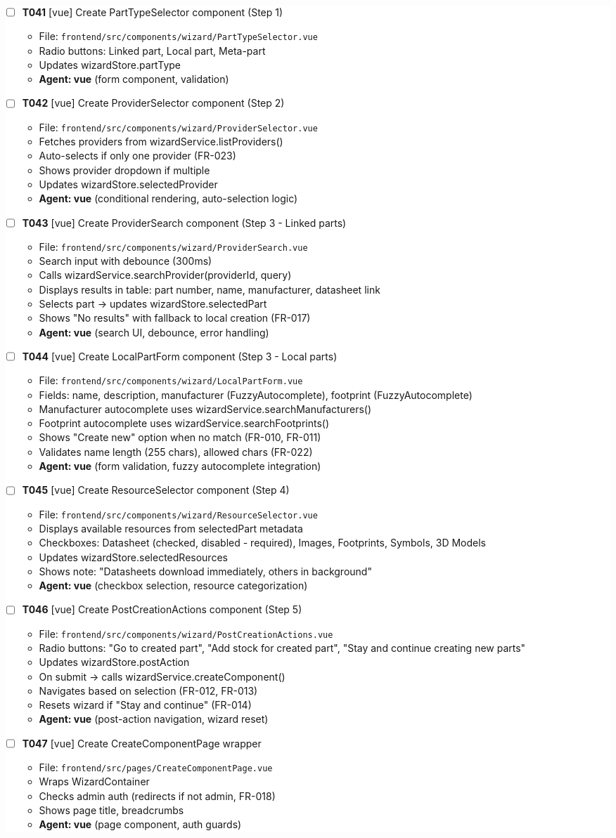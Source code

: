 - [ ] **T041** [vue] Create PartTypeSelector component (Step 1)
  - File: `frontend/src/components/wizard/PartTypeSelector.vue`
  - Radio buttons: Linked part, Local part, Meta-part
  - Updates wizardStore.partType
  - **Agent: vue** (form component, validation)

- [ ] **T042** [vue] Create ProviderSelector component (Step 2)
  - File: `frontend/src/components/wizard/ProviderSelector.vue`
  - Fetches providers from wizardService.listProviders()
  - Auto-selects if only one provider (FR-023)
  - Shows provider dropdown if multiple
  - Updates wizardStore.selectedProvider
  - **Agent: vue** (conditional rendering, auto-selection logic)

- [ ] **T043** [vue] Create ProviderSearch component (Step 3 - Linked parts)
  - File: `frontend/src/components/wizard/ProviderSearch.vue`
  - Search input with debounce (300ms)
  - Calls wizardService.searchProvider(providerId, query)
  - Displays results in table: part number, name, manufacturer, datasheet link
  - Selects part → updates wizardStore.selectedPart
  - Shows "No results" with fallback to local creation (FR-017)
  - **Agent: vue** (search UI, debounce, error handling)

- [ ] **T044** [vue] Create LocalPartForm component (Step 3 - Local parts)
  - File: `frontend/src/components/wizard/LocalPartForm.vue`
  - Fields: name, description, manufacturer (FuzzyAutocomplete), footprint (FuzzyAutocomplete)
  - Manufacturer autocomplete uses wizardService.searchManufacturers()
  - Footprint autocomplete uses wizardService.searchFootprints()
  - Shows "Create new" option when no match (FR-010, FR-011)
  - Validates name length (255 chars), allowed chars (FR-022)
  - **Agent: vue** (form validation, fuzzy autocomplete integration)

- [ ] **T045** [vue] Create ResourceSelector component (Step 4)
  - File: `frontend/src/components/wizard/ResourceSelector.vue`
  - Displays available resources from selectedPart metadata
  - Checkboxes: Datasheet (checked, disabled - required), Images, Footprints, Symbols, 3D Models
  - Updates wizardStore.selectedResources
  - Shows note: "Datasheets download immediately, others in background"
  - **Agent: vue** (checkbox selection, resource categorization)

- [ ] **T046** [vue] Create PostCreationActions component (Step 5)
  - File: `frontend/src/components/wizard/PostCreationActions.vue`
  - Radio buttons: "Go to created part", "Add stock for created part", "Stay and continue creating new parts"
  - Updates wizardStore.postAction
  - On submit → calls wizardService.createComponent()
  - Navigates based on selection (FR-012, FR-013)
  - Resets wizard if "Stay and continue" (FR-014)
  - **Agent: vue** (post-action navigation, wizard reset)

- [ ] **T047** [vue] Create CreateComponentPage wrapper
  - File: `frontend/src/pages/CreateComponentPage.vue`
  - Wraps WizardContainer
  - Checks admin auth (redirects if not admin, FR-018)
  - Shows page title, breadcrumbs
  - **Agent: vue** (page component, auth guards)
